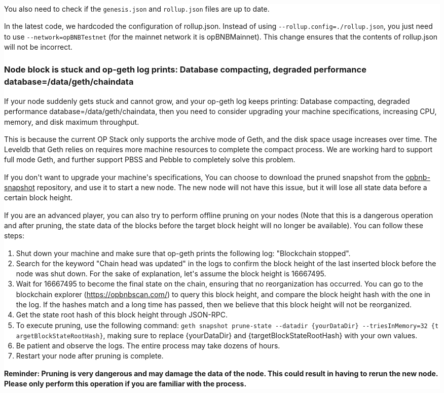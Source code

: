 You also need to check if the `genesis.json` and `rollup.json` files are up to date. 

In the latest code, we hardcoded the configuration of rollup.json. Instead of using `--rollup.config=./rollup.json`, you just need to use `--network=opBNBTestnet` (for the mainnet network it is opBNBMainnet). This change ensures that the contents of rollup.json will not be incorrect.

### Node block is stuck and op-geth log prints: Database compacting, degraded performance database=/data/geth/chaindata

If your node suddenly gets stuck and cannot grow, and your op-geth log keeps printing: Database compacting, degraded performance database=/data/geth/chaindata, 
then you need to consider upgrading your machine specifications, increasing CPU, memory, and disk maximum throughput.

This is because the current OP Stack only supports the archive mode of Geth, and the disk space usage increases over time. The Leveldb that Geth relies on requires more machine resources to complete the compact process.
We are working hard to support full mode Geth, and further support PBSS and Pebble to completely solve this problem.

If you don't want to upgrade your machine's specifications, You can choose to download the pruned snapshot from the [opbnb-snapshot](https://github.com/bnb-chain/opbnb-snapshot) repository, and use it to start a new node. 
The new node will not have this issue, but it will lose all state data before a certain block height.

If you are an advanced player, you can also try to perform offline pruning on your nodes (Note that this is a dangerous operation and after pruning, the state data of the blocks before the target block height will no longer be available).
You can follow these steps:
1. Shut down your machine and make sure that op-geth prints the following log: "Blockchain stopped".
2. Search for the keyword "Chain head was updated" in the logs to confirm the block height of the last inserted block before the node was shut down. For the sake of explanation, let's assume the block height is 16667495.
3. Wait for 16667495 to become the final state on the chain, ensuring that no reorganization has occurred. You can go to the blockchain explorer (https://opbnbscan.com/) to query this block height,
and compare the block height hash with the one in the log. If the hashes match and a long time has passed, then we believe that this block height will not be reorganized.
4. Get the state root hash of this block height through JSON-RPC.
5. To execute pruning, use the following command: `geth snapshot prune-state --datadir {yourDataDir} --triesInMemory=32 {targetBlockStateRootHash}`, 
making sure to replace {yourDataDir} and {targetBlockStateRootHash} with your own values.
6. Be patient and observe the logs. The entire process may take dozens of hours.
7. Restart your node after pruning is complete.

**Reminder: Pruning is very dangerous and may damage the data of the node. This could result in having to rerun the new node. Please only perform this operation if you are familiar with the process.**
